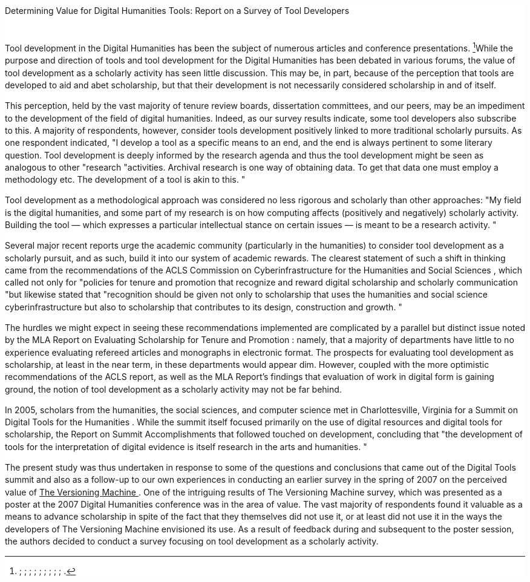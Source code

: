

Determining Value for Digital Humanities Tools: Report on a Survey of Tool Developers 



# 


Tool development in the Digital Humanities has been the subject of numerous articles and conference presentations. [^1]While the purpose and direction of tools and tool development for the Digital Humanities has been debated in various forums, the value of tool development as a scholarly activity has seen little discussion. This may be, in part, because of the perception that tools are developed to aid and abet scholarship, but that their development is not necessarily considered scholarship in and of itself. 

This perception, held by the vast majority of tenure review boards, dissertation committees, and our peers, may be an impediment to the development of the field of digital humanities. Indeed, as our survey results indicate, some tool developers also subscribe to this. A majority of respondents, however, consider tools development positively linked to more traditional scholarly pursuits. As one respondent indicated, "I develop a tool as a specific means to an end, and the end is always pertinent to some literary question. Tool development is deeply informed by the research agenda and thus the tool development might be seen as analogous to other "research "activities. Archival research is one way of obtaining data. To get that data one must employ a methodology etc. The development of a tool is akin to this. "

Tool development as a methodological approach was considered no less rigorous and scholarly than other approaches: "My field is the digital humanities, and some part of my research is on how computing affects (positively and negatively) scholarly activity. Building the tool — which expresses a particular intellectual stance on certain issues — is meant to be a research activity. "

Several major recent reports urge the academic community (particularly in the humanities) to consider tool development as a scholarly pursuit, and as such, build it into our system of academic rewards. The clearest statement of such a shift in thinking came from the recommendations of the ACLS Commission on Cyberinfrastructure for the Humanities and Social Sciences , which called not only for "policies for tenure and promotion that recognize and reward digital scholarship and scholarly communication "but likewise stated that "recognition should be given not only to scholarship that uses the humanities and social science cyberinfrastructure but also to scholarship that contributes to its design, construction and growth. "

The hurdles we might expect in seeing these recommendations implemented are complicated by a parallel but distinct issue noted by the MLA Report on Evaluating Scholarship for Tenure and Promotion : namely, that a majority of departments have little to no experience evaluating refereed articles and monographs in electronic format. The prospects for evaluating tool development as scholarship, at least in the near term, in these departments would appear dim. However, coupled with the more optimistic recommendations of the ACLS report, as well as the MLA Report’s findings that evaluation of work in digital form is gaining ground, the notion of tool development as a scholarly activity may not be far behind. 

In 2005, scholars from the humanities, the social sciences, and computer science met in Charlottesville, Virginia for a Summit on Digital Tools for the Humanities . While the summit itself focused primarily on the use of digital resources and digital tools for scholarship, the Report on Summit Accomplishments that followed touched on development, concluding that "the development of tools for the interpretation of digital evidence is itself research in the arts and humanities. "

The present study was thus undertaken in response to some of the questions and conclusions that came out of the Digital Tools summit and also as a follow-up to our own experiences in conducting an earlier survey in the spring of 2007 on the perceived value of [The Versioning Machine ](http://v-machine.org). One of the intriguing results of The Versioning Machine survey, which was presented as a poster at the 2007 Digital Humanities conference was in the area of value. The vast majority of respondents found it valuable as a means to advance scholarship in spite of the fact that they themselves did not use it, or at least did not use it in the ways the developers of The Versioning Machine envisioned its use. As a result of feedback during and subsequent to the poster session, the authors decided to conduct a survey focusing on tool development as a scholarly activity. 


[^1]: ; ; ; ; ; ; ; ; ; .
[^2]: If we are to